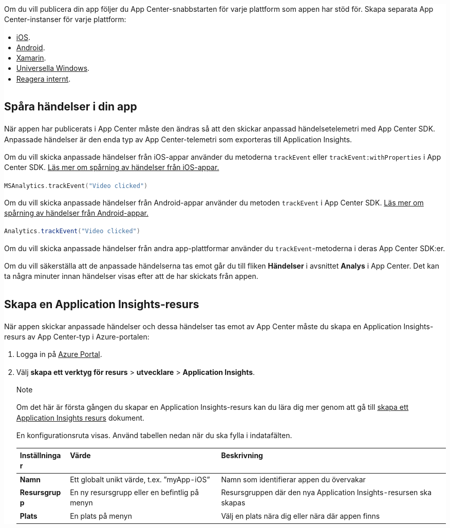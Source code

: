 Om du vill publicera din app följer du App Center-snabbstarten för varje plattform som appen har stöd för. Skapa separata App Center-instanser för varje plattform:

* [iOS](/mobile-center/sdk/getting-started/ios).
* [Android](/mobile-center/sdk/getting-started/android).
* [Xamarin](/mobile-center/sdk/getting-started/xamarin).
* [Universella Windows](/mobile-center/sdk/getting-started/uwp).
* [Reagera internt](/mobile-center/sdk/getting-started/react-native).

## <a name="track-events-in-your-app"></a>Spåra händelser i din app

När appen har publicerats i App Center måste den ändras så att den skickar anpassad händelsetelemetri med App Center SDK. Anpassade händelser är den enda typ av App Center-telemetri som exporteras till Application Insights.

Om du vill skicka anpassade händelser från iOS-appar använder du metoderna `trackEvent` eller `trackEvent:withProperties` i App Center SDK. [Läs mer om spårning av händelser från iOS-appar.](/mobile-center/sdk/analytics/ios)

```Swift
MSAnalytics.trackEvent("Video clicked")
```

Om du vill skicka anpassade händelser från Android-appar använder du metoden `trackEvent` i App Center SDK. [Läs mer om spårning av händelser från Android-appar.](/mobile-center/sdk/analytics/android)

```Java
Analytics.trackEvent("Video clicked")
```

Om du vill skicka anpassade händelser från andra app-plattformar använder du `trackEvent`-metoderna i deras App Center SDK:er.

Om du vill säkerställa att de anpassade händelserna tas emot går du till fliken **Händelser** i avsnittet **Analys** i App Center. Det kan ta några minuter innan händelser visas efter att de har skickats från appen.

## <a name="create-an-application-insights-resource"></a>Skapa en Application Insights-resurs

När appen skickar anpassade händelser och dessa händelser tas emot av App Center måste du skapa en Application Insights-resurs av App Center-typ i Azure-portalen:

1. Logga in på [Azure Portal](https://portal.azure.com/).
2. Välj **skapa ett verktyg för resurs**  >  **utvecklare**  >  **Application Insights**.

    > [!NOTE]
    > Om det här är första gången du skapar en Application Insights-resurs kan du lära dig mer genom att gå till [skapa ett Application Insights resurs](../app/create-new-resource.md) dokument.

    En konfigurationsruta visas. Använd tabellen nedan när du ska fylla i indatafälten.

    | Inställningar        |  Värde           | Beskrivning  |
   | ------------- |:-------------|:-----|
   | **Namn**      | Ett globalt unikt värde, t.ex. ”myApp-iOS” | Namn som identifierar appen du övervakar |
     | **Resursgrupp**     | En ny resursgrupp eller en befintlig på menyn | Resursgruppen där den nya Application Insights-resursen ska skapas |
   | **Plats** | En plats på menyn | Välj en plats nära dig eller nära där appen finns |
